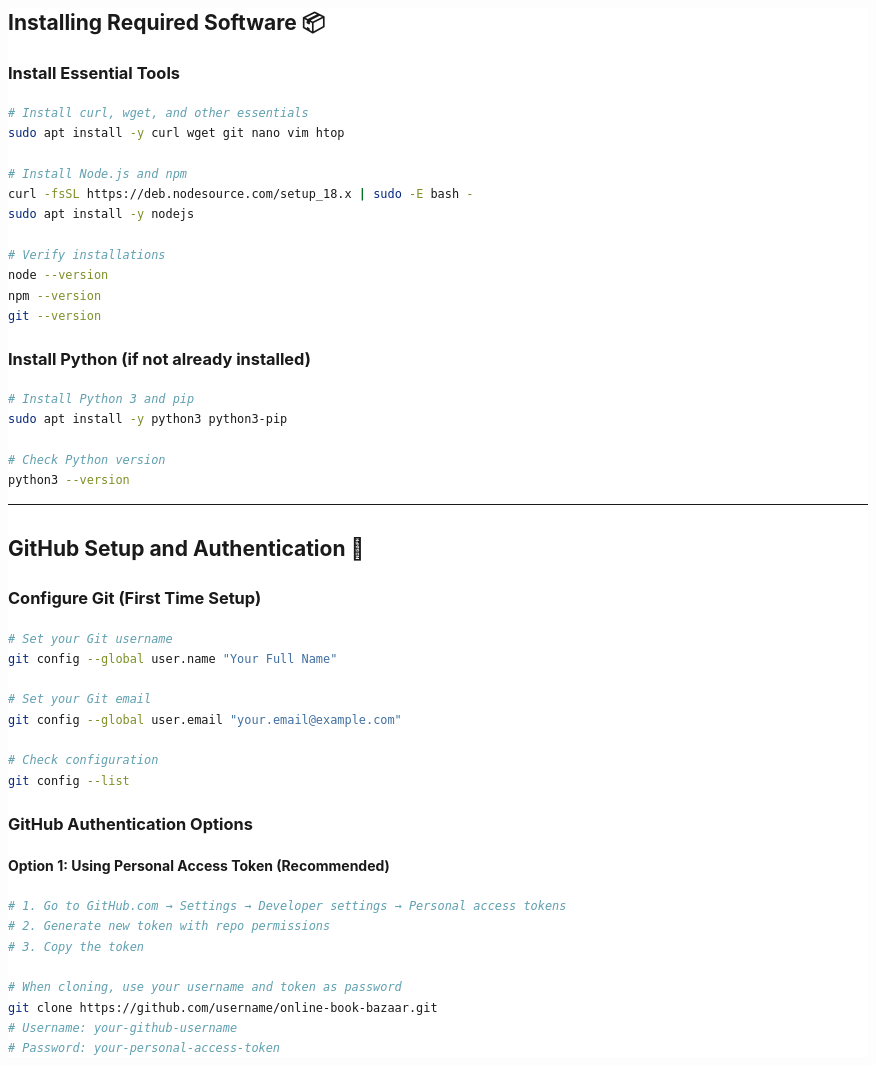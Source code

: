 
## Installing Required Software 📦

### Install Essential Tools
```bash
# Install curl, wget, and other essentials
sudo apt install -y curl wget git nano vim htop

# Install Node.js and npm
curl -fsSL https://deb.nodesource.com/setup_18.x | sudo -E bash -
sudo apt install -y nodejs

# Verify installations
node --version
npm --version
git --version
```

### Install Python (if not already installed)
```bash
# Install Python 3 and pip
sudo apt install -y python3 python3-pip

# Check Python version
python3 --version
```

---

## GitHub Setup and Authentication 🔑

### Configure Git (First Time Setup)
```bash
# Set your Git username
git config --global user.name "Your Full Name"

# Set your Git email
git config --global user.email "your.email@example.com"

# Check configuration
git config --list
```

### GitHub Authentication Options

#### Option 1: Using Personal Access Token (Recommended)
```bash
# 1. Go to GitHub.com → Settings → Developer settings → Personal access tokens
# 2. Generate new token with repo permissions
# 3. Copy the token

# When cloning, use your username and token as password
git clone https://github.com/username/online-book-bazaar.git
# Username: your-github-username
# Password: your-personal-access-token
```
